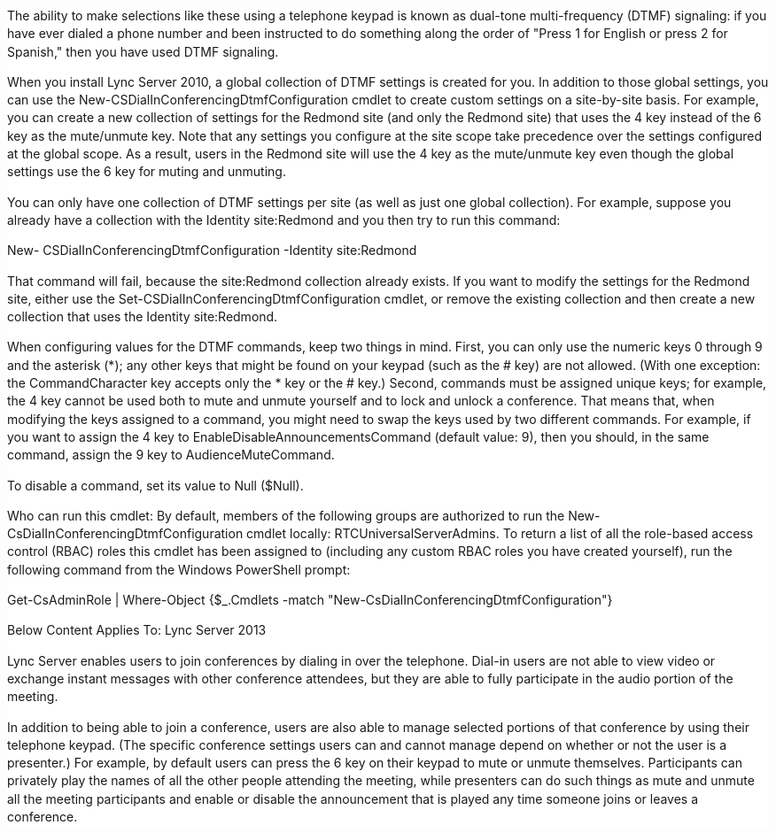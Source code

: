 The ability to make selections like these using a telephone keypad is known as dual-tone multi-frequency (DTMF) signaling: if you have ever dialed a phone number and been instructed to do something along the order of "Press 1 for English or press 2 for Spanish," then you have used DTMF signaling.

When you install Lync Server 2010, a global collection of DTMF settings is created for you.
In addition to those global settings, you can use the New-CSDialInConferencingDtmfConfiguration cmdlet to create custom settings on a site-by-site basis.
For example, you can create a new collection of settings for the Redmond site (and only the Redmond site) that uses the 4 key instead of the 6 key as the mute/unmute key.
Note that any settings you configure at the site scope take precedence over the settings configured at the global scope.
As a result, users in the Redmond site will use the 4 key as the mute/unmute key even though the global settings use the 6 key for muting and unmuting.

You can only have one collection of DTMF settings per site (as well as just one global collection).
For example, suppose you already have a collection with the Identity site:Redmond and you then try to run this command:

New- CSDialInConferencingDtmfConfiguration -Identity site:Redmond

That command will fail, because the site:Redmond collection already exists.
If you want to modify the settings for the Redmond site, either use the Set-CSDialInConferencingDtmfConfiguration cmdlet, or remove the existing collection and then create a new collection that uses the Identity site:Redmond.

When configuring values for the DTMF commands, keep two things in mind.
First, you can only use the numeric keys 0 through 9 and the asterisk (*); any other keys that might be found on your keypad (such as the # key) are not allowed.
(With one exception: the CommandCharacter key accepts only the * key or the # key.) Second, commands must be assigned unique keys; for example, the 4 key cannot be used both to mute and unmute yourself and to lock and unlock a conference.
That means that, when modifying the keys assigned to a command, you might need to swap the keys used by two different commands.
For example, if you want to assign the 4 key to EnableDisableAnnouncementsCommand (default value: 9), then you should, in the same command, assign the 9 key to AudienceMuteCommand.

To disable a command, set its value to Null ($Null).

Who can run this cmdlet: By default, members of the following groups are authorized to run the New-CsDialInConferencingDtmfConfiguration cmdlet locally: RTCUniversalServerAdmins.
To return a list of all the role-based access control (RBAC) roles this cmdlet has been assigned to (including any custom RBAC roles you have created yourself), run the following command from the Windows PowerShell prompt:

Get-CsAdminRole | Where-Object  {$_.Cmdlets -match "New-CsDialInConferencingDtmfConfiguration"}

Below Content Applies To: Lync Server 2013

Lync Server enables users to join conferences by dialing in over the telephone.
Dial-in users are not able to view video or exchange instant messages with other conference attendees, but they are able to fully participate in the audio portion of the meeting.

In addition to being able to join a conference, users are also able to manage selected portions of that conference by using their telephone keypad.
(The specific conference settings users can and cannot manage depend on whether or not the user is a presenter.) For example, by default users can press the 6 key on their keypad to mute or unmute themselves.
Participants can privately play the names of all the other people attending the meeting, while presenters can do such things as mute and unmute all the meeting participants and enable or disable the announcement that is played any time someone joins or leaves a conference.
